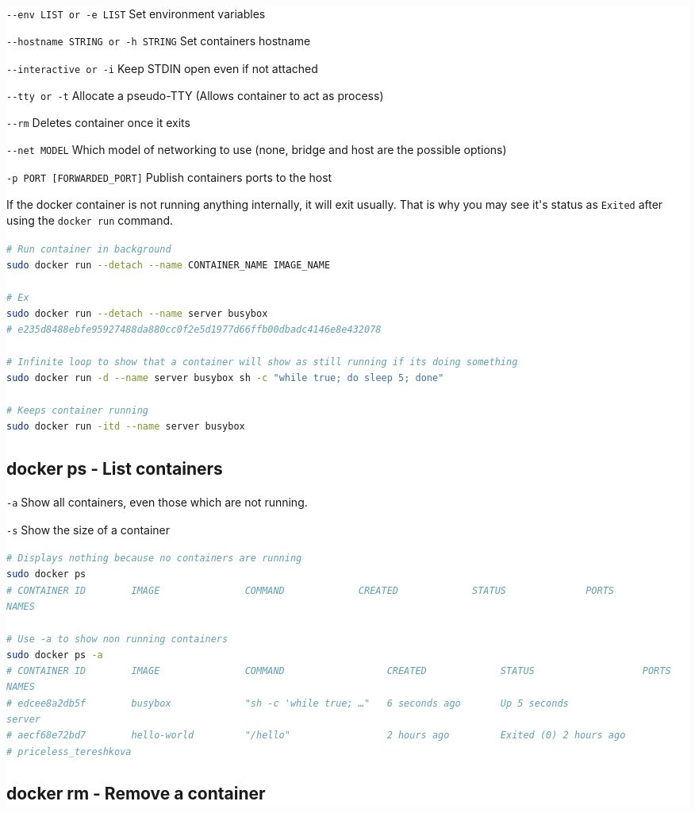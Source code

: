 `--env LIST or -e LIST` Set environment variables

`--hostname STRING or -h STRING` Set containers hostname

`--interactive or -i` Keep STDIN open even if not attached

`--tty or -t` Allocate a pseudo-TTY (Allows container to act as process)

`--rm` Deletes container once it exits

`--net MODEL` Which model of networking to use (none, bridge and host are the possible options)

`-p PORT [FORWARDED_PORT]` Publish containers ports to the host

If the docker container is not running anything internally, it will exit usually.
That is why you may see it's status as `Exited` after using the `docker run` command.

```bash
# Run container in background
sudo docker run --detach --name CONTAINER_NAME IMAGE_NAME

# Ex
sudo docker run --detach --name server busybox
# e235d8488ebfe95927488da880cc0f2e5d1977d66ffb00dbadc4146e8e432078

# Infinite loop to show that a container will show as still running if its doing something
sudo docker run -d --name server busybox sh -c "while true; do sleep 5; done"

# Keeps container running
sudo docker run -itd --name server busybox
```

## docker ps - List containers

`-a` Show all containers, even those which are not running.

`-s` Show the size of a container

```bash
# Displays nothing because no containers are running
sudo docker ps
# CONTAINER ID        IMAGE               COMMAND             CREATED             STATUS              PORTS               NAMES

# Use -a to show non running containers
sudo docker ps -a
# CONTAINER ID        IMAGE               COMMAND                  CREATED             STATUS                   PORTS               NAMES
# edcee8a2db5f        busybox             "sh -c 'while true; …"   6 seconds ago       Up 5 seconds                                 server
# aecf68e72bd7        hello-world         "/hello"                 2 hours ago         Exited (0) 2 hours ago                       # priceless_tereshkova
```

## docker rm - Remove a container
